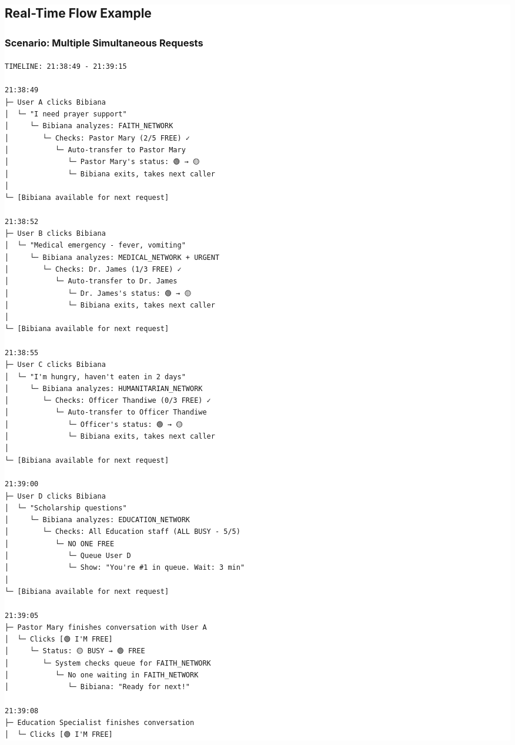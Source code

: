 
## Real-Time Flow Example

### Scenario: Multiple Simultaneous Requests

```
TIMELINE: 21:38:49 - 21:39:15

21:38:49
├─ User A clicks Bibiana
│  └─ "I need prayer support"
│     └─ Bibiana analyzes: FAITH_NETWORK
│        └─ Checks: Pastor Mary (2/5 FREE) ✓
│           └─ Auto-transfer to Pastor Mary
│              └─ Pastor Mary's status: 🟢 → 🟡
│              └─ Bibiana exits, takes next caller
│
└─ [Bibiana available for next request]

21:38:52
├─ User B clicks Bibiana
│  └─ "Medical emergency - fever, vomiting"
│     └─ Bibiana analyzes: MEDICAL_NETWORK + URGENT
│        └─ Checks: Dr. James (1/3 FREE) ✓
│           └─ Auto-transfer to Dr. James
│              └─ Dr. James's status: 🟢 → 🟡
│              └─ Bibiana exits, takes next caller
│
└─ [Bibiana available for next request]

21:38:55
├─ User C clicks Bibiana
│  └─ "I'm hungry, haven't eaten in 2 days"
│     └─ Bibiana analyzes: HUMANITARIAN_NETWORK
│        └─ Checks: Officer Thandiwe (0/3 FREE) ✓
│           └─ Auto-transfer to Officer Thandiwe
│              └─ Officer's status: 🟢 → 🟡
│              └─ Bibiana exits, takes next caller
│
└─ [Bibiana available for next request]

21:39:00
├─ User D clicks Bibiana
│  └─ "Scholarship questions"
│     └─ Bibiana analyzes: EDUCATION_NETWORK
│        └─ Checks: All Education staff (ALL BUSY - 5/5)
│           └─ NO ONE FREE
│              └─ Queue User D
│              └─ Show: "You're #1 in queue. Wait: 3 min"
│
└─ [Bibiana available for next request]

21:39:05
├─ Pastor Mary finishes conversation with User A
│  └─ Clicks [🟢 I'M FREE]
│     └─ Status: 🟡 BUSY → 🟢 FREE
│        └─ System checks queue for FAITH_NETWORK
│           └─ No one waiting in FAITH_NETWORK
│              └─ Bibiana: "Ready for next!"

21:39:08
├─ Education Specialist finishes conversation
│  └─ Clicks [🟢 I'M FREE]
```